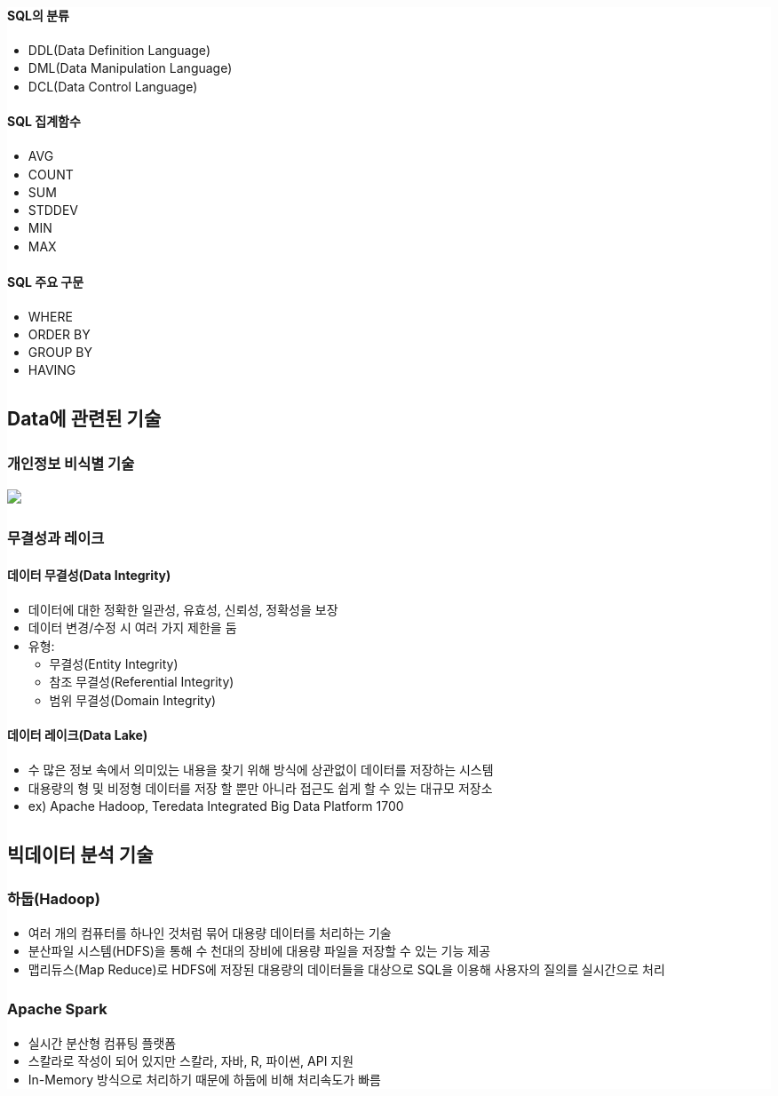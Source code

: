 #### SQL의 분류  
- DDL(Data Definition Language)  
- DML(Data Manipulation Language)  
- DCL(Data Control Language)  
  
#### SQL 집계함수  
- AVG  
- COUNT  
- SUM  
- STDDEV  
- MIN  
- MAX  
  
#### SQL 주요 구문  
- WHERE  
- ORDER BY  
- GROUP BY  
- HAVING  
  
  
## Data에 관련된 기술  
### 개인정보 비식별 기술  
  
  
![](https://mblogthumb-phinf.pstatic.net/MjAxODA3MzFfMjYg/MDAxNTMzMDExNzU2NTE5.5iELaujWdElLdkpsuCU7qB3_9iBpa62_ZKHCwUvdsqUg.ZsF3DaDDWTYpwL13IT7XTxp6DAC7FRtF6KbTBU5XIQYg.PNG.n_privacy/image.png?type=w800)  
  
### 무결성과 레이크  
  
#### 데이터 무결성(Data Integrity)  
- 데이터에 대한 정확한 일관성, 유효성, 신뢰성, 정확성을 보장  
- 데이터 변경/수정 시 여러 가지 제한을 둠  
- 유형:  
	- 무결성(Entity Integrity)  
	- 참조 무결성(Referential Integrity)  
	- 범위 무결성(Domain Integrity)  
  
#### 데이터 레이크(Data Lake)  
- 수 많은 정보 속에서 의미있는 내용을 찾기 위해 방식에 상관없이 데이터를 저장하는 시스템  
- 대용량의 형 및 비정형 데이터를 저장 할 뿐만 아니라 접근도 쉽게 할 수 있는 대규모 저장소  
- ex) Apache Hadoop, Teredata Integrated Big Data Platform 1700  
  
## 빅데이터 분석 기술  
### 하둡(Hadoop)  
- 여러 개의 컴퓨터를 하나인 것처럼 묶어 대용량 데이터를 처리하는 기술  
- 분산파일 시스템(HDFS)을 통해 수 천대의 장비에 대용량 파일을 저장할 수 있는 기능 제공  
- 맵리듀스(Map Reduce)로 HDFS에 저장된 대용량의 데이터들을 대상으로 SQL을 이용해 사용자의 질의를 실시간으로 처리  
  
### Apache Spark  
- 실시간 분산형 컴퓨팅 플랫폼  
- 스칼라로 작성이 되어 있지만 스칼라, 자바, R, 파이썬, API 지원  
- In-Memory 방식으로 처리하기 때문에 하둡에 비해 처리속도가 빠름  
  